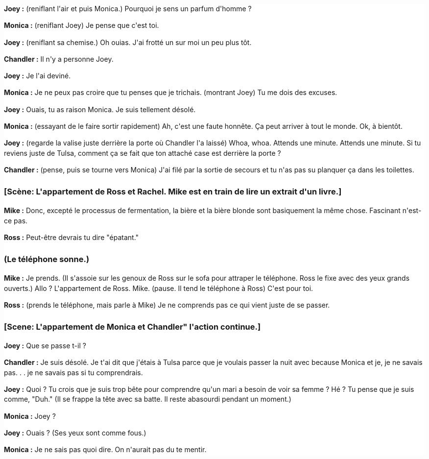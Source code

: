 **Joey :** (reniflant l'air et puis Monica.) Pourquoi je sens un parfum d'homme ?

**Monica :** (reniflant Joey) Je pense que c'est toi.

**Joey :** (reniflant sa chemise.) Oh ouias. J'ai frotté un sur moi un peu plus tôt.

**Chandler :** Il n'y a personne Joey.

**Joey :** Je l'ai deviné.

**Monica :** Je ne peux pas croire que tu penses que je trichais. (montrant Joey) Tu me dois des excuses.

**Joey :** Ouais,  tu as raison Monica. Je suis tellement désolé.

**Monica :** (essayant de le faire sortir rapidement) Ah, c'est une faute honnête.  Ça peut arriver à tout le monde. Ok, à bientôt.

**Joey :** (regarde la valise juste derrière la porte où Chandler l'a laissé) Whoa, whoa. Attends une minute. Attends une minute. Si tu reviens juste de Tulsa, comment ça se fait que ton attaché case est derrière la porte ?

**Chandler :** (pense, puis se tourne vers Monica) J'ai filé par la sortie de secours et tu n'as pas su planquer ça dans les toilettes.

### [Scène: L'appartement de Ross et Rachel. Mike est en train de lire un extrait d'un livre.]

**Mike :** Donc, excepté le processus de fermentation, la bière et la bière blonde sont basiquement la même chose. Fascinant n'est-ce pas.

**Ross :** Peut-être devrais tu dire "épatant."

### (Le téléphone sonne.)

**Mike :** Je prends. (Il s'assoie sur les genoux de Ross sur le sofa pour attraper le téléphone. Ross le fixe avec des yeux grands ouverts.) Allo ? L'appartement de Ross. Mike. (pause. Il tend le  téléphone à Ross) C'est pour toi.

**Ross :** (prends le téléphone, mais parle à Mike) Je ne comprends pas ce qui vient juste de se passer.

### [Scene: L'appartement de Monica et Chandler" l'action continue.]

**Joey :** Que se passe t-il ?

**Chandler :** Je suis désolé. Je t'ai dit que j'étais à Tulsa  parce que je voulais passer la nuit avec because Monica et je, je ne savais pas. . . je ne savais pas si tu comprendrais.

**Joey :** Quoi ? Tu crois que je suis trop bête pour comprendre qu'un mari a besoin de voir sa femme ? Hé ? Tu pense que je suis comme, "Duh." (Il se frappe la tête avec sa batte. Il reste abasourdi pendant un moment.)

**Monica :** Joey ?

**Joey :** Ouais ? (Ses yeux sont comme fous.)

**Monica :** Je ne sais pas quoi dire. On n'aurait pas du te mentir.
